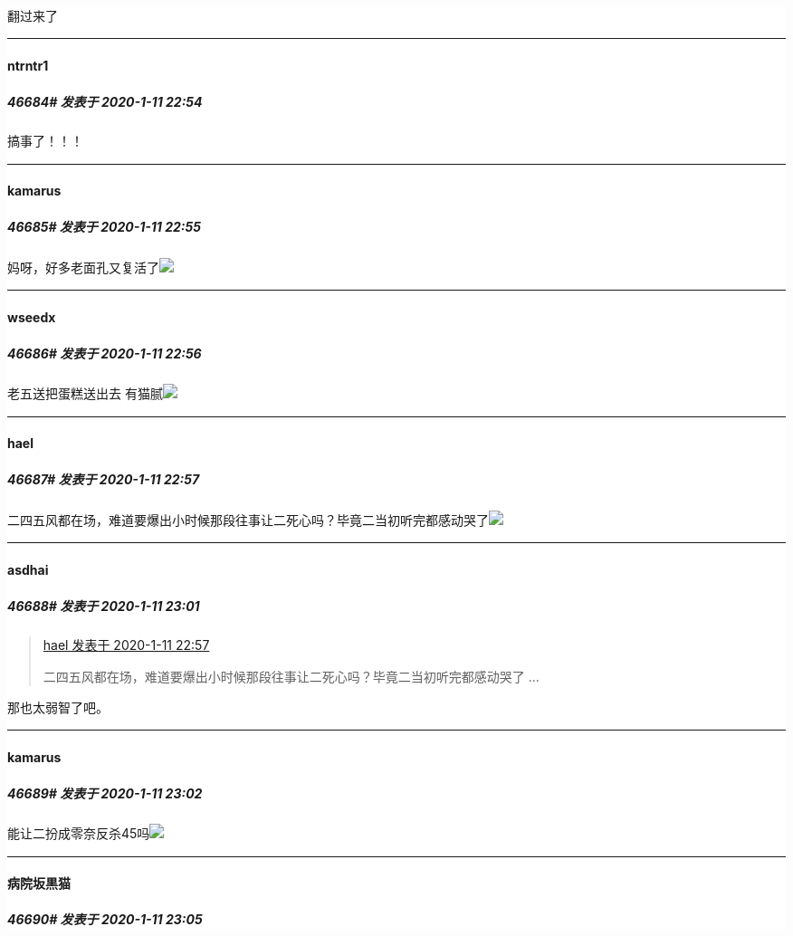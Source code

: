 翻过来了

*****

####  ntrntr1  
##### 46684#       发表于 2020-1-11 22:54

搞事了！！！

*****

####  kamarus  
##### 46685#       发表于 2020-1-11 22:55

妈呀，好多老面孔又复活了<img src="https://static.saraba1st.com/image/smiley/face2017/001.png" referrerpolicy="no-referrer">

*****

####  wseedx  
##### 46686#       发表于 2020-1-11 22:56

老五送把蛋糕送出去 有猫腻<img src="https://static.saraba1st.com/image/smiley/face2017/067.png" referrerpolicy="no-referrer">

*****

####  hael  
##### 46687#       发表于 2020-1-11 22:57

二四五风都在场，难道要爆出小时候那段往事让二死心吗？毕竟二当初听完都感动哭了<img src="https://static.saraba1st.com/image/smiley/face2017/067.png" referrerpolicy="no-referrer">

*****

####  asdhai  
##### 46688#       发表于 2020-1-11 23:01

<blockquote><a href="httphttps://bbs.saraba1st.com/2b/forum.php?mod=redirect&amp;goto=findpost&amp;pid=46157188&amp;ptid=1831320" target="_blank">hael 发表于 2020-1-11 22:57</a>

二四五风都在场，难道要爆出小时候那段往事让二死心吗？毕竟二当初听完都感动哭了 ...</blockquote>
那也太弱智了吧。

*****

####  kamarus  
##### 46689#       发表于 2020-1-11 23:02

能让二扮成零奈反杀45吗<img src="https://static.saraba1st.com/image/smiley/face2017/136.png" referrerpolicy="no-referrer">

*****

####  病院坂黒猫  
##### 46690#       发表于 2020-1-11 23:05
